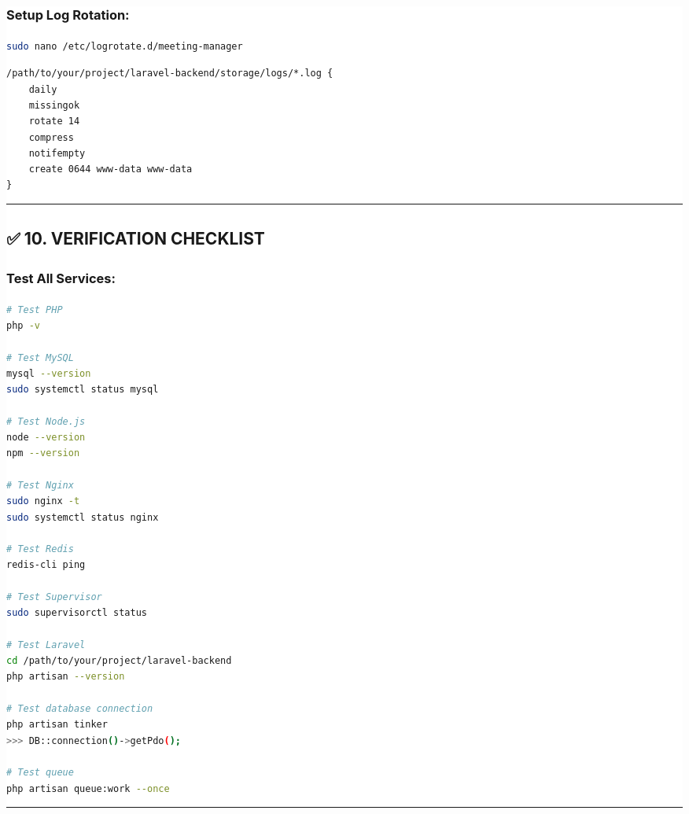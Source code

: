 ### **Setup Log Rotation:**
```bash
sudo nano /etc/logrotate.d/meeting-manager
```

```
/path/to/your/project/laravel-backend/storage/logs/*.log {
    daily
    missingok
    rotate 14
    compress
    notifempty
    create 0644 www-data www-data
}
```

---

## ✅ **10. VERIFICATION CHECKLIST**

### **Test All Services:**
```bash
# Test PHP
php -v

# Test MySQL
mysql --version
sudo systemctl status mysql

# Test Node.js
node --version
npm --version

# Test Nginx
sudo nginx -t
sudo systemctl status nginx

# Test Redis
redis-cli ping

# Test Supervisor
sudo supervisorctl status

# Test Laravel
cd /path/to/your/project/laravel-backend
php artisan --version

# Test database connection
php artisan tinker
>>> DB::connection()->getPdo();

# Test queue
php artisan queue:work --once
```

---